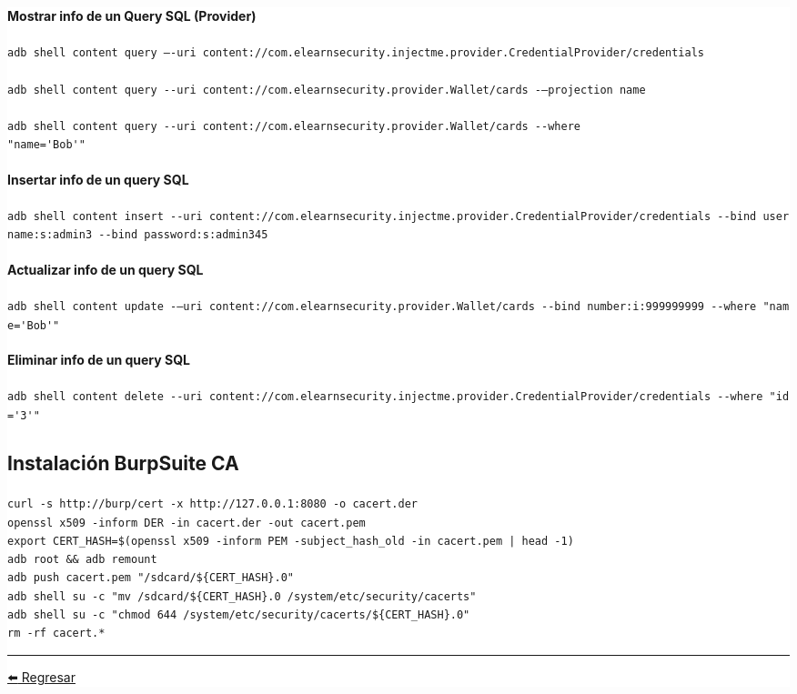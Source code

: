 #### Mostrar info de un Query SQL (Provider)
```
adb shell content query —-uri content://com.elearnsecurity.injectme.provider.CredentialProvider/credentials

adb shell content query --uri content://com.elearnsecurity.provider.Wallet/cards -–projection name

adb shell content query --uri content://com.elearnsecurity.provider.Wallet/cards --where
"name='Bob'"
```

#### Insertar info de un query SQL
```
adb shell content insert --uri content://com.elearnsecurity.injectme.provider.CredentialProvider/credentials --bind username:s:admin3 --bind password:s:admin345
```

#### Actualizar info de un query SQL
```
adb shell content update -–uri content://com.elearnsecurity.provider.Wallet/cards --bind number:i:999999999 --where "name='Bob'"
```

#### Eliminar info de un query SQL
```
adb shell content delete --uri content://com.elearnsecurity.injectme.provider.CredentialProvider/credentials --where "id='3'"
```

## Instalación BurpSuite CA

```
curl -s http://burp/cert -x http://127.0.0.1:8080 -o cacert.der
openssl x509 -inform DER -in cacert.der -out cacert.pem
export CERT_HASH=$(openssl x509 -inform PEM -subject_hash_old -in cacert.pem | head -1)
adb root && adb remount
adb push cacert.pem "/sdcard/${CERT_HASH}.0"
adb shell su -c "mv /sdcard/${CERT_HASH}.0 /system/etc/security/cacerts"
adb shell su -c "chmod 644 /system/etc/security/cacerts/${CERT_HASH}.0"
rm -rf cacert.*
```

---

[:arrow_left: Regresar](https://github.com/m4lal0/cheatsheets)